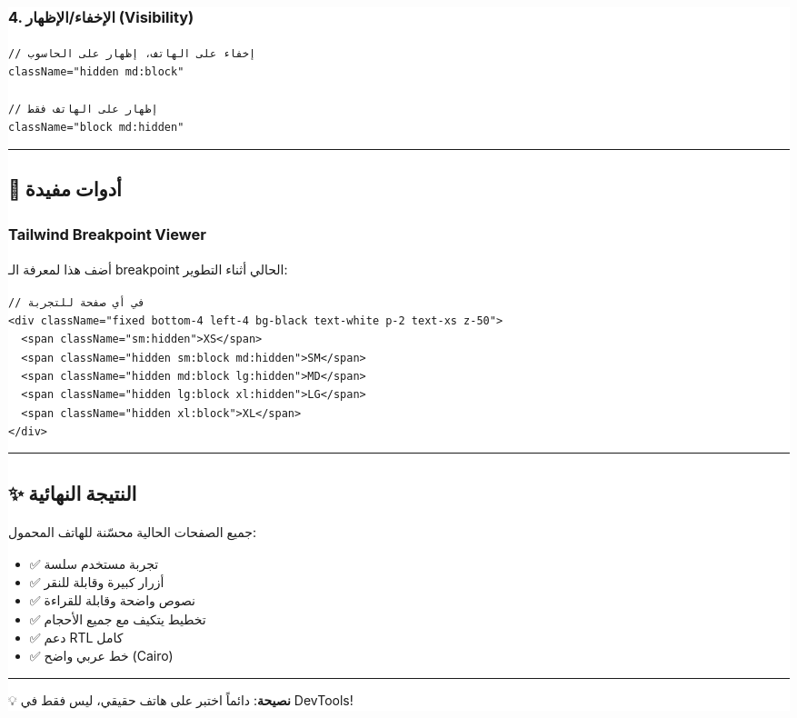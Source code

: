 ### 4. الإخفاء/الإظهار (Visibility)
```tsx
// إخفاء على الهاتف، إظهار على الحاسوب
className="hidden md:block"

// إظهار على الهاتف فقط
className="block md:hidden"
```

---

## 🚀 أدوات مفيدة

### Tailwind Breakpoint Viewer
أضف هذا لمعرفة الـ breakpoint الحالي أثناء التطوير:

```tsx
// في أي صفحة للتجربة
<div className="fixed bottom-4 left-4 bg-black text-white p-2 text-xs z-50">
  <span className="sm:hidden">XS</span>
  <span className="hidden sm:block md:hidden">SM</span>
  <span className="hidden md:block lg:hidden">MD</span>
  <span className="hidden lg:block xl:hidden">LG</span>
  <span className="hidden xl:block">XL</span>
</div>
```

---

## ✨ النتيجة النهائية

جميع الصفحات الحالية محسّنة للهاتف المحمول:
- ✅ تجربة مستخدم سلسة
- ✅ أزرار كبيرة وقابلة للنقر
- ✅ نصوص واضحة وقابلة للقراءة
- ✅ تخطيط يتكيف مع جميع الأحجام
- ✅ دعم RTL كامل
- ✅ خط عربي واضح (Cairo)

---

💡 **نصيحة**: دائماً اختبر على هاتف حقيقي، ليس فقط في DevTools!